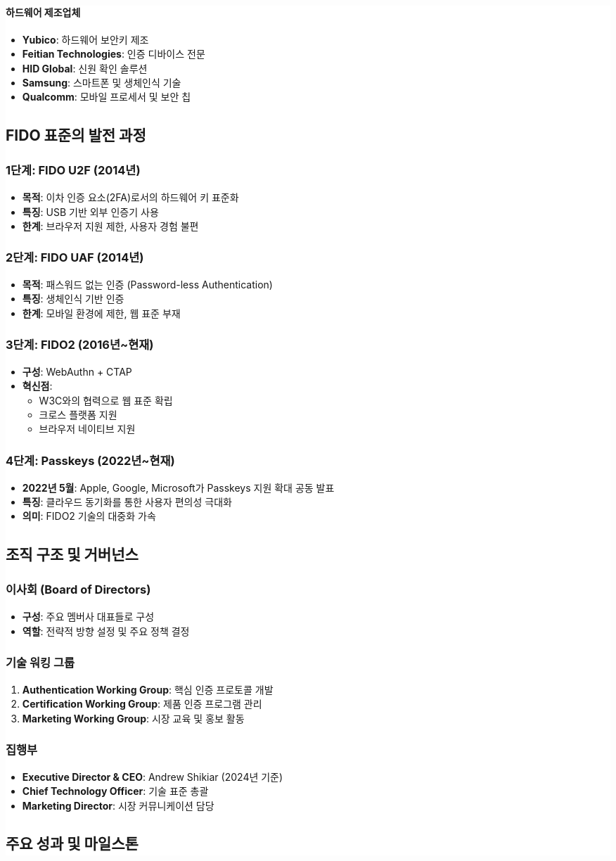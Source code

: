 #### 하드웨어 제조업체
- **Yubico**: 하드웨어 보안키 제조
- **Feitian Technologies**: 인증 디바이스 전문
- **HID Global**: 신원 확인 솔루션
- **Samsung**: 스마트폰 및 생체인식 기술
- **Qualcomm**: 모바일 프로세서 및 보안 칩

## FIDO 표준의 발전 과정

### 1단계: FIDO U2F (2014년)
- **목적**: 이차 인증 요소(2FA)로서의 하드웨어 키 표준화
- **특징**: USB 기반 외부 인증기 사용
- **한계**: 브라우저 지원 제한, 사용자 경험 불편

### 2단계: FIDO UAF (2014년)
- **목적**: 패스워드 없는 인증 (Password-less Authentication)
- **특징**: 생체인식 기반 인증
- **한계**: 모바일 환경에 제한, 웹 표준 부재

### 3단계: FIDO2 (2016년~현재)
- **구성**: WebAuthn + CTAP
- **혁신점**: 
  - W3C와의 협력으로 웹 표준 확립
  - 크로스 플랫폼 지원
  - 브라우저 네이티브 지원

### 4단계: Passkeys (2022년~현재)
- **2022년 5월**: Apple, Google, Microsoft가 Passkeys 지원 확대 공동 발표
- **특징**: 클라우드 동기화를 통한 사용자 편의성 극대화
- **의미**: FIDO2 기술의 대중화 가속

## 조직 구조 및 거버넌스

### 이사회 (Board of Directors)
- **구성**: 주요 멤버사 대표들로 구성
- **역할**: 전략적 방향 설정 및 주요 정책 결정

### 기술 워킹 그룹
1. **Authentication Working Group**: 핵심 인증 프로토콜 개발
2. **Certification Working Group**: 제품 인증 프로그램 관리
3. **Marketing Working Group**: 시장 교육 및 홍보 활동

### 집행부
- **Executive Director & CEO**: Andrew Shikiar (2024년 기준)
- **Chief Technology Officer**: 기술 표준 총괄
- **Marketing Director**: 시장 커뮤니케이션 담당

## 주요 성과 및 마일스톤
